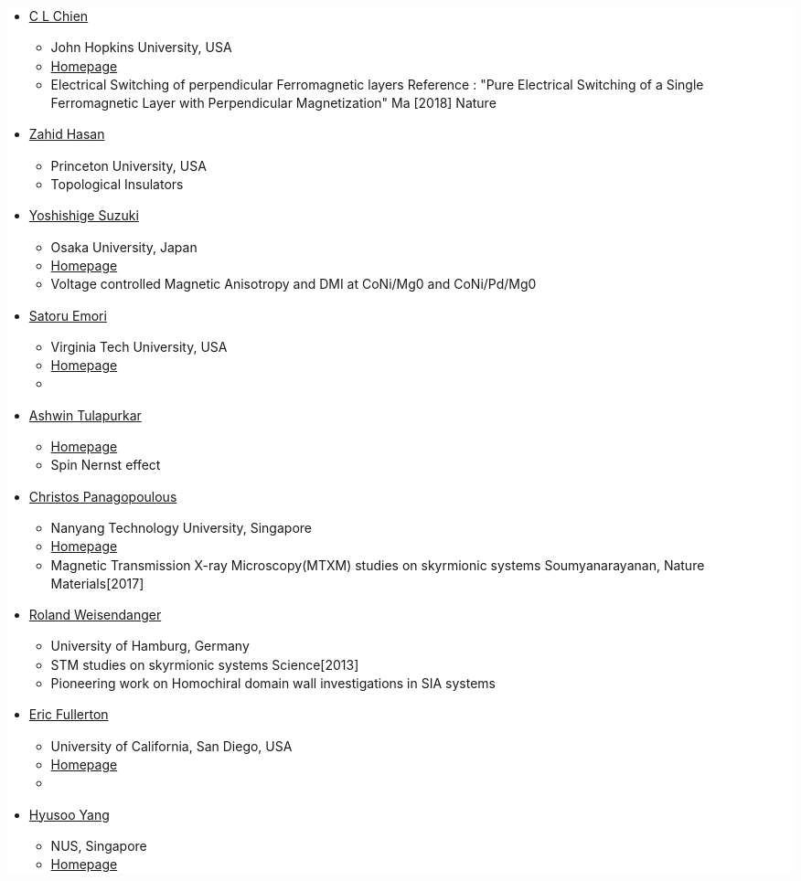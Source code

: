 - [C L Chien](https://scholar.google.com/citations?hl=en&user=nfNhCp4AAAAJ&view_op=list_works&citft=1&email_for_op=colonel.sreekar%40gmail.com&gmla=AJsN-F6oS745zHhBUu2pFAOM2rd3lenUkBXuPh5JUu8ycg5TTcHQ3r2N5by_8xe5-daksQjZcMn5chUogDnVS4ZCPX4u0VZ2zJUjwBl5YtJB7bZAi4Ur2R0T-tDjVJnpXWT2vtqIGDThRvOLfMYP7jrv7CA2HZDhzw8lQg2zaHu6iAtWVumqQMZuNj5mQIB9URxX8xM6-BmAO2ox1RxBGxiJMUvvkCeleNx3xecTuhzheRUNSe0HgeCSXzLuvHgidEQ29Et7qOuW)
    - John Hopkins University, USA
    - [Homepage](http://medusa.pha.jhu.edu/)
    - Electrical Switching of perpendicular Ferromagnetic layers Reference : "Pure Electrical Switching of a Single Ferromagnetic Layer with Perpendicular Magnetization" Ma [2018] Nature

- [Zahid Hasan](https://scholar.google.com/citations?user=G1Qpy6MAAAAJ&hl=en&oi=ao)
    - Princeton University, USA
    - Topological Insulators   

- [Yoshishige Suzuki](https://scholar.google.com/citations?hl=en&user=5PTxsRwAAAAJ&view_op=list_works&citft=1&email_for_op=colonel.sreekar%40gmail.com&gmla=AJsN-F457GFdo35nuw22Z9RL8UnXyO_L7WCFSFYkYAo-c5wirjYRn68Gfz2wjfAw03VH_osVgXmT9qHk7XH2dR0gX0n89UwTw7uOfed0hXZuACbK5xKgCkvuqY0MZJovGjdfPIGb862rZjzOAV1_h-j4UcCP0iEkyY1LOUN_FK4yNc8aF5C-50ABOioGOwB752AJpcY2H9pVKVlPoY_59WmimTfPPRfUIMRZ_byw_pAQ-H6A8hMKOnfh2Xdk5v63XUWVuYlEZS3H)
    - Osaka University, Japan
    - [Homepage](http://www.suzukiylab.mp.es.osaka-u.ac.jp/index.html)
    - Voltage controlled Magnetic Anisotropy and DMI at CoNi/Mg0 and CoNi/Pd/Mg0

- [Satoru Emori](https://scholar.google.com/citations?user=xdzlWowAAAAJ&hl=en&oi=ao)
    - Virginia Tech University, USA
    - [Homepage](https://sites.google.com/a/vt.edu/emori/home)
    -
- [Ashwin Tulapurkar](https://scholar.google.com/citations?hl=en&user=n_zqwbUAAAAJ&view_op=list_works&citft=1&email_for_op=colonel.sreekar%40gmail.com&gmla=AJsN-F4DGD7SJQcOUK6qu2sow_jJZauvsAR9_b1_SwZHYT9Y_qXCd1eJp40oTmvdPbmHJqSd8shpliJRwDdEQIazG8dF4e1CLUnDQR3Htgl5EZONaeLp0eCurRQ7IBH5VQKNRgclOBRwJdzHxQF6Q1qOzvQTU7ihHiJHe5pCWWv4SKSyq7vtrg-XPHKFbsZM0BJro2HKpWvkW4u2fiwfYf8JJu_JJ4tIV8aDR6irUamLF702MJNIyh7qboag-VzXHpytBzaxRfAt)
    - [Homepage](https://www.ee.iitb.ac.in/web/people/faculty/home/ashwin)
    - Spin Nernst effect

- [Christos Panagopoulous](http://phynelab.org/)
    - Nanyang Technology University, Singapore
    - [Homepage](http://phynelab.org/)
    - Magnetic Transmission X-ray Microscopy(MTXM) studies on skyrmionic systems Soumyanarayanan, Nature Materials[2017]
- [Roland Weisendanger](https://scholar.google.com/citations?hl=en&user=OzvNK6gAAAAJ&view_op=list_works&citft=1&email_for_op=colonel.sreekar%40gmail.com&sortby=pubdate)
    - University of Hamburg, Germany
    - STM studies on skyrmionic systems Science[2013]
    - Pioneering work on Homochiral domain wall investigations in SIA systems

- [Eric Fullerton](https://scholar.google.com/citations?hl=en&user=3N5HvnIAAAAJ&view_op=list_works&citft=1&email_for_op=colonel.sreekar%40gmail.com&gmla=AJsN-F5tbjXvvllsEgk98tNhwK2UTVQ9b3hicRL8zhq-w3xm2-wByy1vl89iLVg7DlT_0RBBxTeMcJLyBH6eWkO-4Cx58FLCcCuMC1oXQnN_TIN5UCe4DaANUJkipvyC86zXrRzS8IqKHjPNTAkTHy0ci9hgViHEzhoMjDywqgrGHyFMjwKcuAkLg-MaHxXIKKiDFcXctyub-CLpfjsdNUU-CTUy_L2wSxCGKf-ag23pzxghnKZcoNDYbZbaii9iehEVcDHkTFYk)
    - University of California, San Diego, USA
    - [Homepage](https://cmrr.ucsd.edu/)
    -
- [Hyusoo Yang](https://scholar.google.com/citations?hl=en&user=AHxJRpMAAAAJ&view_op=list_works&citft=1&email_for_op=colonel.sreekar%40gmail.com&gmla=AJsN-F7HIVDjHxB8A01j7aHSdfcMiyMRIT7XXUsWer1ymzWikjByEWReOrIbDneMXc3jiMKvq-P8FwtCR0-DFU0l4qCeYAnxJ4-KkO0hUKiTSKgKJiOtX99VUeHtzXfo1DiDTvnx7PpoXCa9v8NPGNKTofCJfwOfqZ-xLFGm8z1U44LpVf6Zz3W3WxDWgwSjDgp96sz9jHpaqohP0aLCQAD6s9HOcdsjipAvSsZtMhcU8YdYHp-ZhWB13dMgGnzxKV095zcjUL3a)
    - NUS, Singapore
    - [Homepage](https://www.yang-group.com/)
